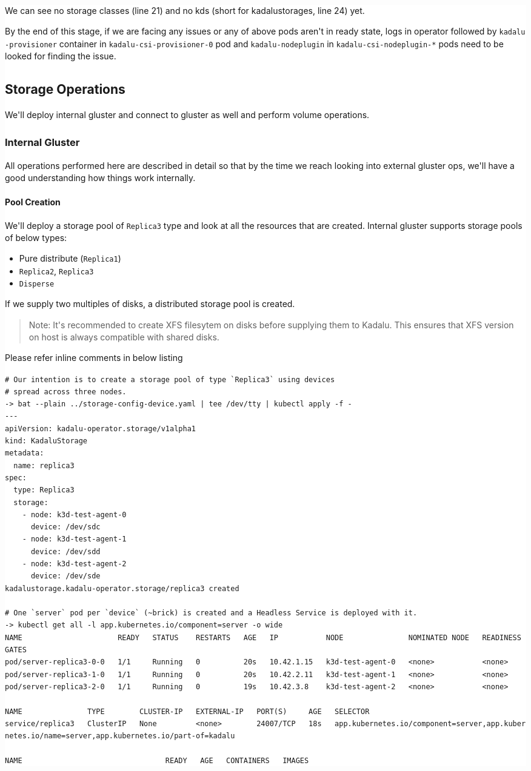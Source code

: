 We can see no storage classes (line 21) and no kds (short for kadalustorages, line 24) yet.

By the end of this stage, if we are facing any issues or any of above pods aren't in ready state, logs in operator followed by `kadalu-provisioner` container in `kadalu-csi-provisioner-0` pod and `kadalu-nodeplugin` in `kadalu-csi-nodeplugin-*` pods need to be looked for finding the issue.

## Storage Operations

We'll deploy internal gluster and connect to gluster as well and perform volume operations.

### Internal Gluster

All operations performed here are described in detail so that by the time we reach looking into external gluster ops, we'll have a good understanding how things work internally.

#### Pool Creation

We'll deploy a storage pool of `Replica3` type and look at all the resources that are created. Internal gluster supports storage pools of below types:
- Pure distribute (`Replica1`)
- `Replica2`, `Replica3`
- `Disperse`

If we supply two multiples of disks, a distributed storage pool is created.

> Note: It's recommended to create XFS filesytem on disks before supplying them to Kadalu. This ensures that XFS version on host is always compatible with shared disks.

Please refer inline comments in below listing

``` sh,linenos,hl_lines=1 2 20 35 36 56-58 85-88,linenostart=1
# Our intention is to create a storage pool of type `Replica3` using devices
# spread across three nodes.
-> bat --plain ../storage-config-device.yaml | tee /dev/tty | kubectl apply -f -
---
apiVersion: kadalu-operator.storage/v1alpha1
kind: KadaluStorage
metadata:
  name: replica3
spec:
  type: Replica3
  storage:
    - node: k3d-test-agent-0
      device: /dev/sdc
    - node: k3d-test-agent-1
      device: /dev/sdd
    - node: k3d-test-agent-2
      device: /dev/sde
kadalustorage.kadalu-operator.storage/replica3 created

# One `server` pod per `device` (~brick) is created and a Headless Service is deployed with it.
-> kubectl get all -l app.kubernetes.io/component=server -o wide
NAME                      READY   STATUS    RESTARTS   AGE   IP           NODE               NOMINATED NODE   READINESS GATES
pod/server-replica3-0-0   1/1     Running   0          20s   10.42.1.15   k3d-test-agent-0   <none>           <none>
pod/server-replica3-1-0   1/1     Running   0          20s   10.42.2.11   k3d-test-agent-1   <none>           <none>
pod/server-replica3-2-0   1/1     Running   0          19s   10.42.3.8    k3d-test-agent-2   <none>           <none>

NAME               TYPE        CLUSTER-IP   EXTERNAL-IP   PORT(S)     AGE   SELECTOR
service/replica3   ClusterIP   None         <none>        24007/TCP   18s   app.kubernetes.io/component=server,app.kubernetes.io/name=server,app.kubernetes.io/part-of=kadalu

NAME                                 READY   AGE   CONTAINERS   IMAGES
```